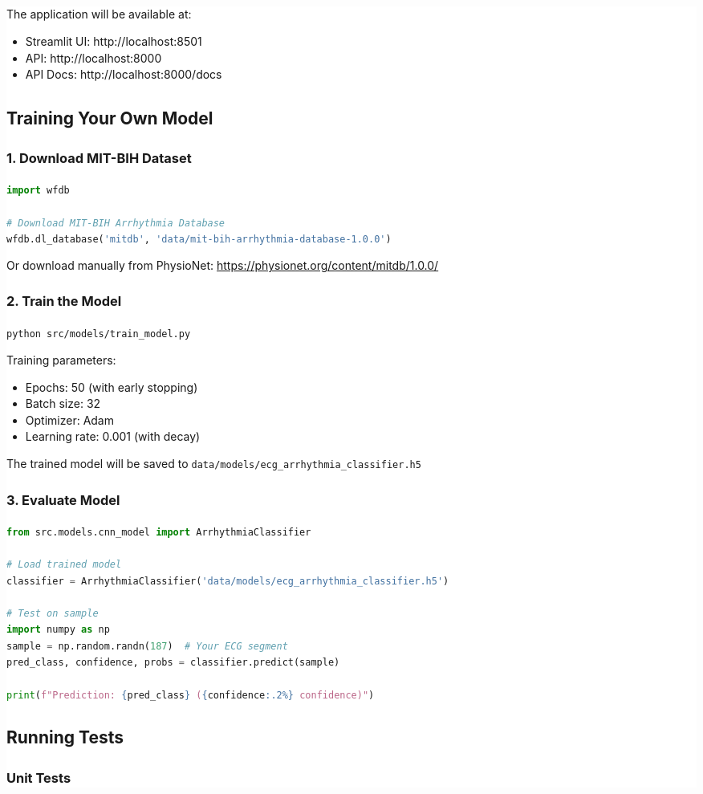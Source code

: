 The application will be available at:
- Streamlit UI: http://localhost:8501
- API: http://localhost:8000
- API Docs: http://localhost:8000/docs

## Training Your Own Model

### 1. Download MIT-BIH Dataset

```python
import wfdb

# Download MIT-BIH Arrhythmia Database
wfdb.dl_database('mitdb', 'data/mit-bih-arrhythmia-database-1.0.0')
```

Or download manually from PhysioNet:
https://physionet.org/content/mitdb/1.0.0/

### 2. Train the Model

```bash
python src/models/train_model.py
```

Training parameters:
- Epochs: 50 (with early stopping)
- Batch size: 32
- Optimizer: Adam
- Learning rate: 0.001 (with decay)

The trained model will be saved to `data/models/ecg_arrhythmia_classifier.h5`

### 3. Evaluate Model

```python
from src.models.cnn_model import ArrhythmiaClassifier

# Load trained model
classifier = ArrhythmiaClassifier('data/models/ecg_arrhythmia_classifier.h5')

# Test on sample
import numpy as np
sample = np.random.randn(187)  # Your ECG segment
pred_class, confidence, probs = classifier.predict(sample)

print(f"Prediction: {pred_class} ({confidence:.2%} confidence)")
```

## Running Tests

### Unit Tests
